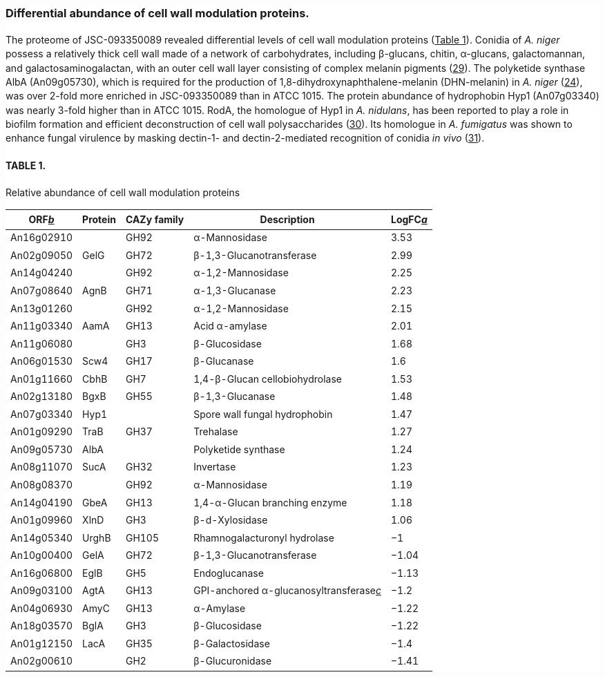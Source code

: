 ### Differential abundance of cell wall modulation proteins.

The proteome of JSC-093350089 revealed differential levels of cell wall modulation proteins ([Table 1](#tab1)). Conidia of *A. niger* possess a relatively thick cell wall made of a network of carbohydrates, including β-glucans, chitin, α-glucans, galactomannan, and galactosaminogalactan, with an outer cell wall layer consisting of complex melanin pigments ([29](#B29)). The polyketide synthase AlbA (An09g05730), which is required for the production of 1,8-dihydroxynaphthalene-melanin (DHN-melanin) in *A. niger* ([24](#B24)), was over 2-fold more enriched in JSC-093350089 than in ATCC 1015. The protein abundance of hydrophobin Hyp1 (An07g03340) was nearly 3-fold higher than in ATCC 1015. RodA, the homologue of Hyp1 in *A. nidulans*, has been reported to play a role in biofilm formation and efficient deconstruction of cell wall polysaccharides ([30](#B30)). Its homologue in *A. fumigatus* was shown to enhance fungal virulence by masking dectin-1- and dectin-2-mediated recognition of conidia *in vivo* ([31](#B31)).

#### TABLE 1.

Relative abundance of cell wall modulation proteins

| ORF[*b*](#ngtab1.2) | Protein | CAZy family | Description | LogFC[*a*](#ngtab1.1) |
| --- | --- | --- | --- | --- |
| An16g02910 |  | GH92 | α-Mannosidase | 3.53 |
| An02g09050 | GelG | GH72 | β-1,3-Glucanotransferase | 2.99 |
| An14g04240 |  | GH92 | α-1,2-Mannosidase | 2.25 |
| An07g08640 | AgnB | GH71 | α-1,3-Glucanase | 2.23 |
| An13g01260 |  | GH92 | α-1,2-Mannosidase | 2.15 |
| An11g03340 | AamA | GH13 | Acid α-amylase | 2.01 |
| An11g06080 |  | GH3 | β-Glucosidase | 1.68 |
| An06g01530 | Scw4 | GH17 | β-Glucanase | 1.6 |
| An01g11660 | CbhB | GH7 | 1,4-β-Glucan cellobiohydrolase | 1.53 |
| An02g13180 | BgxB | GH55 | β-1,3-Glucanase | 1.48 |
| An07g03340 | Hyp1 |  | Spore wall fungal hydrophobin | 1.47 |
| An01g09290 | TraB | GH37 | Trehalase | 1.27 |
| An09g05730 | AlbA |  | Polyketide synthase | 1.24 |
| An08g11070 | SucA | GH32 | Invertase | 1.23 |
| An08g08370 |  | GH92 | α-Mannosidase | 1.19 |
| An14g04190 | GbeA | GH13 | 1,4-α-Glucan branching enzyme | 1.18 |
| An01g09960 | XlnD | GH3 | β-d-Xylosidase | 1.06 |
| An14g05340 | UrghB | GH105 | Rhamnogalacturonyl hydrolase | −1 |
| An10g00400 | GelA | GH72 | β-1,3-Glucanotransferase | −1.04 |
| An16g06800 | EglB | GH5 | Endoglucanase | −1.13 |
| An09g03100 | AgtA | GH13 | GPI-anchored α-glucanosyltransferase[*c*](#ngtab1.3) | −1.2 |
| An04g06930 | AmyC | GH13 | α-Amylase | −1.22 |
| An18g03570 | BglA | GH3 | β-Glucosidase | −1.22 |
| An01g12150 | LacA | GH35 | β-Galactosidase | −1.4 |
| An02g00610 |  | GH2 | β-Glucuronidase | −1.41 |